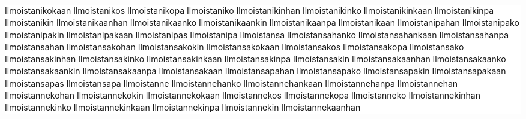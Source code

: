 Ilmoistanikokaan
Ilmoistanikos
Ilmoistanikopa
Ilmoistaniko
Ilmoistanikinhan
Ilmoistanikinko
Ilmoistanikinkaan
Ilmoistanikinpa
Ilmoistanikin
Ilmoistanikaanhan
Ilmoistanikaanko
Ilmoistanikaankin
Ilmoistanikaanpa
Ilmoistanikaan
Ilmoistanipahan
Ilmoistanipako
Ilmoistanipakin
Ilmoistanipakaan
Ilmoistanipas
Ilmoistanipa
Ilmoistansa
Ilmoistansahanko
Ilmoistansahankaan
Ilmoistansahanpa
Ilmoistansahan
Ilmoistansakohan
Ilmoistansakokin
Ilmoistansakokaan
Ilmoistansakos
Ilmoistansakopa
Ilmoistansako
Ilmoistansakinhan
Ilmoistansakinko
Ilmoistansakinkaan
Ilmoistansakinpa
Ilmoistansakin
Ilmoistansakaanhan
Ilmoistansakaanko
Ilmoistansakaankin
Ilmoistansakaanpa
Ilmoistansakaan
Ilmoistansapahan
Ilmoistansapako
Ilmoistansapakin
Ilmoistansapakaan
Ilmoistansapas
Ilmoistansapa
Ilmoistanne
Ilmoistannehanko
Ilmoistannehankaan
Ilmoistannehanpa
Ilmoistannehan
Ilmoistannekohan
Ilmoistannekokin
Ilmoistannekokaan
Ilmoistannekos
Ilmoistannekopa
Ilmoistanneko
Ilmoistannekinhan
Ilmoistannekinko
Ilmoistannekinkaan
Ilmoistannekinpa
Ilmoistannekin
Ilmoistannekaanhan